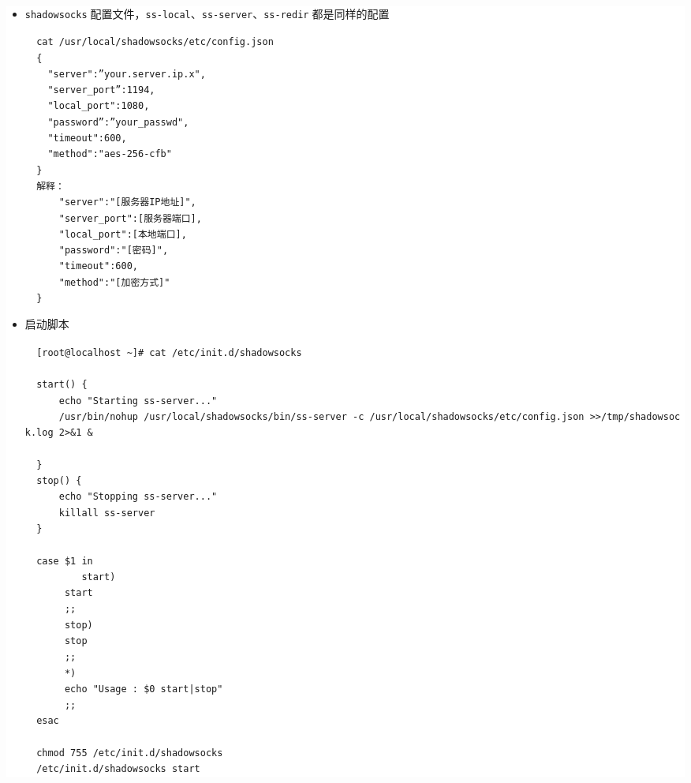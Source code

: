   - `shadowsocks` 配置文件，`ss-local`、`ss-server`、`ss-redir` 都是同样的配置

    ```
      cat /usr/local/shadowsocks/etc/config.json
      {
        "server":”your.server.ip.x",
        "server_port”:1194,
        "local_port":1080,
        "password”:”your_passwd",
        "timeout":600,
        "method":"aes-256-cfb"
      }
      解释：
          "server":"[服务器IP地址]",
          "server_port":[服务器端口],
          "local_port":[本地端口],
          "password":"[密码]",
          "timeout":600,
          "method":"[加密方式]"
      }
    ```

  - 启动脚本

    ```
      [root@localhost ~]# cat /etc/init.d/shadowsocks

      start() {
          echo "Starting ss-server..."
          /usr/bin/nohup /usr/local/shadowsocks/bin/ss-server -c /usr/local/shadowsocks/etc/config.json >>/tmp/shadowsock.log 2>&1 &

      }
      stop() {
          echo "Stopping ss-server..."
          killall ss-server
      }

      case $1 in
              start)
           start
           ;;
           stop)
           stop
           ;;
           *)
           echo "Usage : $0 start|stop"
           ;;
      esac

      chmod 755 /etc/init.d/shadowsocks
      /etc/init.d/shadowsocks start

    ```
